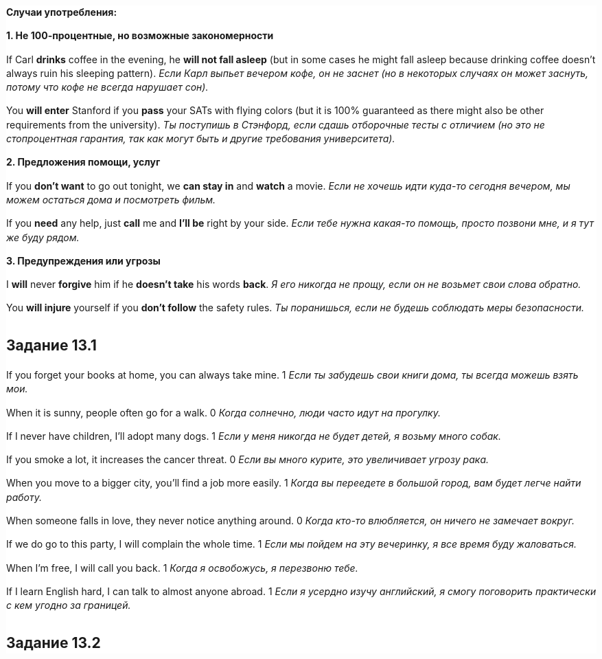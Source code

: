 __Случаи употребления:__

__1. Не 100-процентные, но возможные закономерности__

If Carl __drinks__ coffee in the evening, he __will not fall asleep__ (but in some cases he might fall asleep because drinking coffee doesn’t always ruin his sleeping pattern). *Если Карл выпьет вечером кофе, он не заснет (но в некоторых случаях он может заснуть, потому что кофе не всегда нарушает сон).*

You __will enter__ Stanford if you __pass__ your SATs with flying colors (but it is 100% guaranteed as there might also be other requirements from the university). *Ты поступишь в Стэнфорд, если сдашь отборочные тесты с отличием (но это не стопроцентная гарантия, так как могут быть и другие требования университета).*

__2. Предложения помощи, услуг__

If you __don’t want__ to go out tonight, we __can stay in__ and __watch__ a movie. *Если не хочешь идти куда-то сегодня вечером, мы можем остаться дома и посмотреть фильм.*

If you __need__ any help, just __call__ me and __I’ll be__ right by your side. *Если тебе нужна какая-то помощь, просто позвони мне, и я тут же буду рядом.*

__3. Предупреждения или угрозы__

I __will__ never __forgive__ him if he __doesn’t take__ his words __back__. *Я его никогда не прощу, если он не возьмет свои слова обратно.*

You __will injure__ yourself if you __don’t follow__ the safety rules. *Ты поранишься, если не будешь соблюдать меры безопасности.*

## Задание 13.1

If you forget your books at home, you can always take mine. 1 *Если ты забудешь свои книги дома, ты всегда можешь взять мои.*

When it is sunny, people often go for a walk. 0 *Когда солнечно, люди часто идут на прогулку.*

If I never have children, I’ll adopt many dogs. 1 *Если у меня никогда не будет детей, я возьму много собак.*

If you smoke a lot, it increases the cancer threat. 0 *Если вы много курите, это увеличивает угрозу рака.*

When you move to a bigger city, you’ll find a job more easily. 1 *Когда вы переедете в большой город, вам будет легче найти работу.*

When someone falls in love, they never notice anything around. 0 *Когда кто-то влюбляется, он ничего не замечает вокруг.*

If we do go to this party, I will complain the whole time. 1 *Если мы пойдем на эту вечеринку, я все время буду жаловаться.*

When I’m free, I will call you back. 1 *Когда я освобожусь, я перезвоню тебе.*

If I learn English hard, I can talk to almost anyone abroad. 1 *Если я усердно изучу английский, я смогу поговорить практически с кем угодно за границей.*

## Задание 13.2
